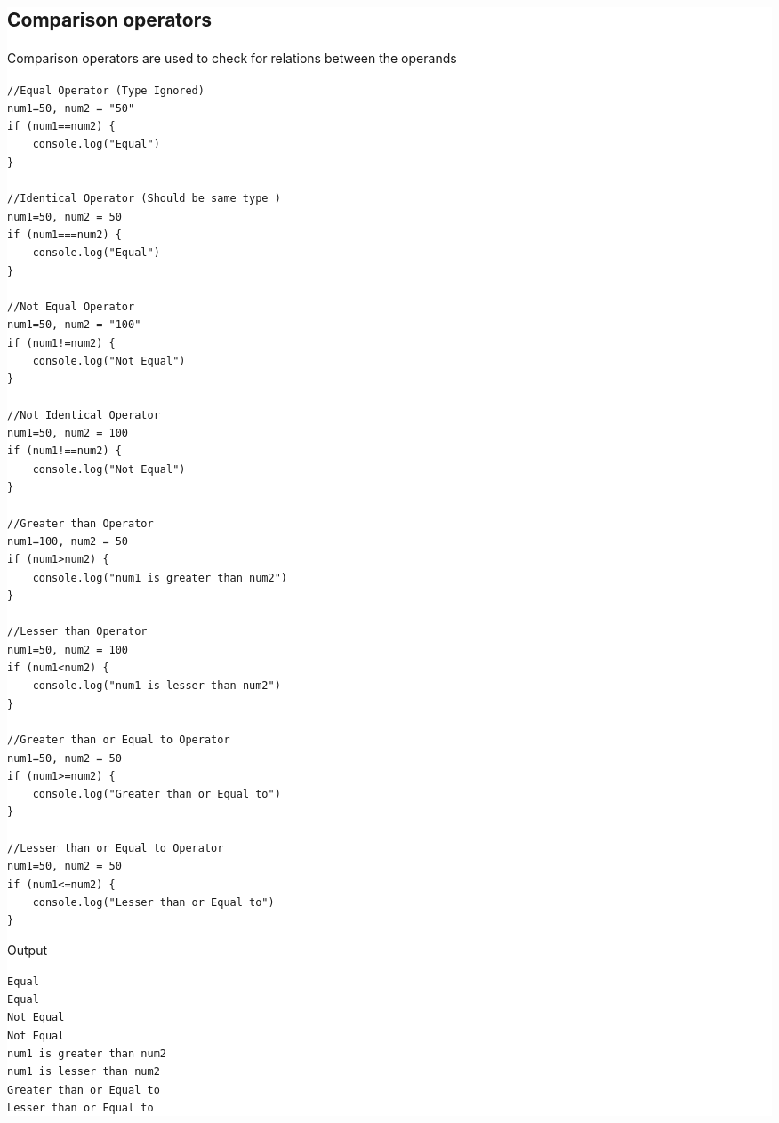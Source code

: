 ## **Comparison operators**
Comparison operators are used to check for relations between the operands

    //Equal Operator (Type Ignored)
    num1=50, num2 = "50"
    if (num1==num2) {
        console.log("Equal")
    }

    //Identical Operator (Should be same type )
    num1=50, num2 = 50
    if (num1===num2) {
        console.log("Equal")
    }

    //Not Equal Operator
    num1=50, num2 = "100"
    if (num1!=num2) {
        console.log("Not Equal")
    }

    //Not Identical Operator
    num1=50, num2 = 100
    if (num1!==num2) {
        console.log("Not Equal")
    }

    //Greater than Operator
    num1=100, num2 = 50
    if (num1>num2) {
        console.log("num1 is greater than num2")
    }

    //Lesser than Operator
    num1=50, num2 = 100
    if (num1<num2) {
        console.log("num1 is lesser than num2")
    }

    //Greater than or Equal to Operator
    num1=50, num2 = 50
    if (num1>=num2) {
        console.log("Greater than or Equal to")
    }

    //Lesser than or Equal to Operator
    num1=50, num2 = 50
    if (num1<=num2) {
        console.log("Lesser than or Equal to")
    }

 Output

    Equal
    Equal
    Not Equal
    Not Equal
    num1 is greater than num2
    num1 is lesser than num2
    Greater than or Equal to
    Lesser than or Equal to
